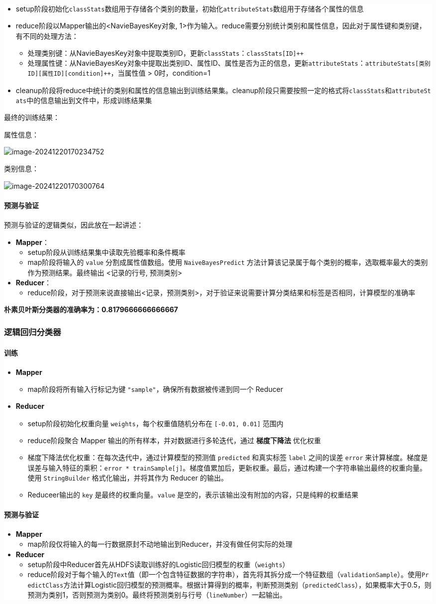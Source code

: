  + setup阶段初始化`classStats`数组用于存储各个类别的数量，初始化`attributeStats`数组用于存储各个属性的信息

  + reduce阶段以Mapper输出的<NavieBayesKey对象, 1>作为输入。reduce需要分别统计类别和属性信息，因此对于属性键和类别键，有不同的处理方法：
    + 处理类别键：从NavieBayesKey对象中提取类别ID，更新`classStats`：`classStats[ID]++`
    + 处理属性键：从NavieBayesKey对象中提取出类别ID、属性ID、属性是否为正的信息，更新`attributeStats`：`attributeStats[类别ID][属性ID][condition]++`，当属性值 > 0时，condition=1
  + cleanup阶段将reduce中统计的类别和属性的信息输出到训练结果集。cleanup阶段只需要按照一定的格式将`classStats`和`attributeStats`中的信息输出到文件中，形成训练结果集

最终的训练结果：

属性信息：

![image-20241220170234752](https://myc-picture.oss-cn-beijing.aliyuncs.com/database/image-20241220170234752.png)

类别信息：

![image-20241220170300764](https://myc-picture.oss-cn-beijing.aliyuncs.com/database/image-20241220170300764.png)

#### 预测与验证

预测与验证的逻辑类似，因此放在一起讲述：

+ **Mapper**：
  + setup阶段从训练结果集中读取先验概率和条件概率
  + map阶段将输入的 `value` 分割成属性值数组。使用 `NaiveBayesPredict` 方法计算该记录属于每个类别的概率，选取概率最大的类别作为预测结果。最终输出 <记录的行号, 预测类别>
+ **Reducer**：
  + reduce阶段，对于预测来说直接输出<记录，预测类别>，对于验证来说需要计算分类结果和标签是否相同，计算模型的准确率

**朴素贝叶斯分类器的准确率为：0.8179666666666667**

### 逻辑回归分类器

#### 训练

+ **Mapper**

  + map阶段将所有输入行标记为键 `"sample"`，确保所有数据被传递到同一个 Reducer

+ **Reducer**

  + setup阶段初始化权重向量 `weights`，每个权重值随机分布在 `[-0.01, 0.01]` 范围内
  + reduce阶段聚合 Mapper 输出的所有样本，并对数据进行多轮迭代，通过 **梯度下降法** 优化权重

  + 梯度下降法优化权重：在每次迭代中，通过计算模型的预测值 `predicted` 和真实标签 `label` 之间的误差 `error` 来计算梯度。梯度是误差与输入特征的乘积：`error * trainSample[j]`。梯度值累加后，更新权重。最后，通过构建一个字符串输出最终的权重向量。使用 `StringBuilder` 格式化输出，并将其作为 Reducer 的输出。
  + Reduceer输出的 `key` 是最终的权重向量。`value` 是空的，表示该输出没有附加的内容，只是纯粹的权重结果

#### 预测与验证

+ **Mapper**
  + map阶段仅将输入的每一行数据原封不动地输出到Reducer，并没有做任何实际的处理
+ **Reducer**
  + setup阶段中Reducer首先从HDFS读取训练好的Logistic回归模型的权重（`weights`）
  + reduce阶段对于每个输入的`Text`值（即一个包含特征数据的字符串），首先将其拆分成一个特征数组（`validationSample`）。使用`PredictClass`方法计算Logistic回归模型的预测概率。根据计算得到的概率，判断预测类别（`predictedClass`），如果概率大于0.5，则预测为类别1，否则预测为类别0。最终将预测类别与行号（`lineNumber`）一起输出。
